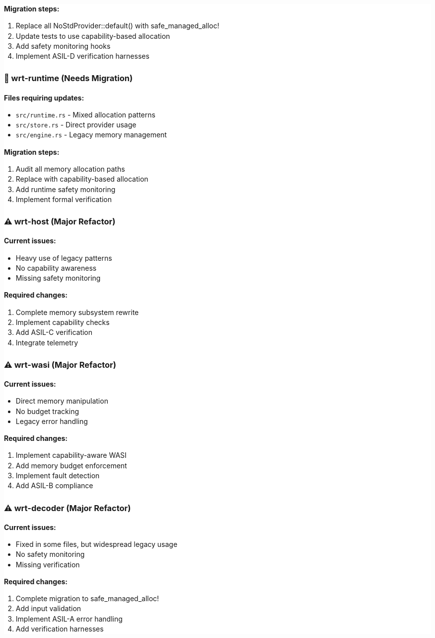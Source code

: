 **Migration steps:**
1. Replace all NoStdProvider::default() with safe_managed_alloc!
2. Update tests to use capability-based allocation
3. Add safety monitoring hooks
4. Implement ASIL-D verification harnesses

### 🔄 wrt-runtime (Needs Migration)
**Files requiring updates:**
- `src/runtime.rs` - Mixed allocation patterns
- `src/store.rs` - Direct provider usage
- `src/engine.rs` - Legacy memory management

**Migration steps:**
1. Audit all memory allocation paths
2. Replace with capability-based allocation
3. Add runtime safety monitoring
4. Implement formal verification

### ⚠️ wrt-host (Major Refactor)
**Current issues:**
- Heavy use of legacy patterns
- No capability awareness
- Missing safety monitoring

**Required changes:**
1. Complete memory subsystem rewrite
2. Implement capability checks
3. Add ASIL-C verification
4. Integrate telemetry

### ⚠️ wrt-wasi (Major Refactor)
**Current issues:**
- Direct memory manipulation
- No budget tracking
- Legacy error handling

**Required changes:**
1. Implement capability-aware WASI
2. Add memory budget enforcement
3. Implement fault detection
4. Add ASIL-B compliance

### ⚠️ wrt-decoder (Major Refactor)
**Current issues:**
- Fixed in some files, but widespread legacy usage
- No safety monitoring
- Missing verification

**Required changes:**
1. Complete migration to safe_managed_alloc!
2. Add input validation
3. Implement ASIL-A error handling
4. Add verification harnesses
